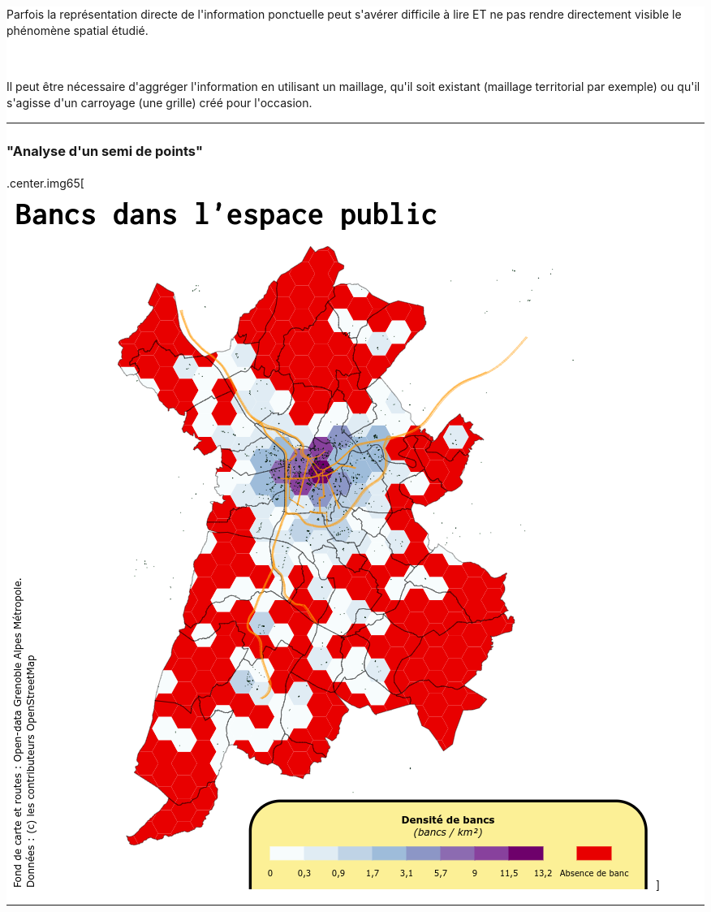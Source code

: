 
Parfois la représentation directe de l'information ponctuelle peut s'avérer difficile à lire ET ne pas rendre directement visible le phénomène spatial étudié.

<br>

Il peut être nécessaire d'aggréger l'information en utilisant un maillage, qu'il soit existant (maillage territorial par exemple) ou qu'il s'agisse d'un carroyage (une grille) créé pour l'occasion.

---
### "Analyse d'un semi de points"

.center.img65[![](img/bancs.png)]

---